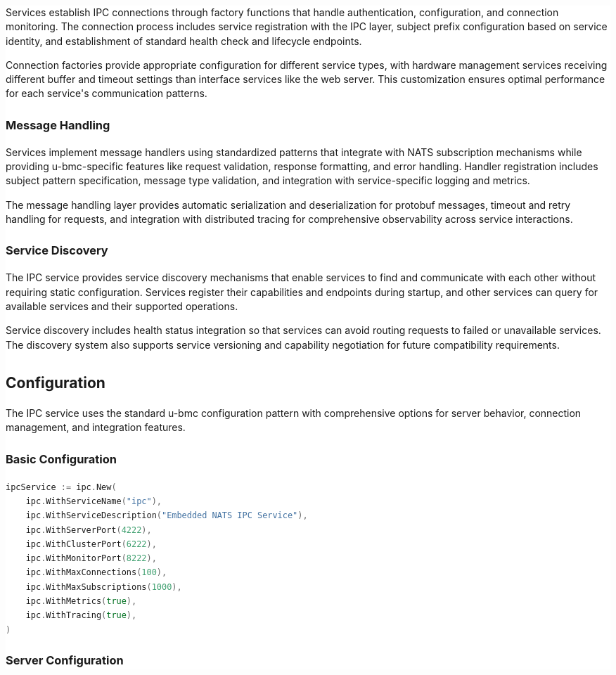Services establish IPC connections through factory functions that handle authentication, configuration, and connection monitoring. The connection process includes service registration with the IPC layer, subject prefix configuration based on service identity, and establishment of standard health check and lifecycle endpoints.

Connection factories provide appropriate configuration for different service types, with hardware management services receiving different buffer and timeout settings than interface services like the web server. This customization ensures optimal performance for each service's communication patterns.

### Message Handling

Services implement message handlers using standardized patterns that integrate with NATS subscription mechanisms while providing u-bmc-specific features like request validation, response formatting, and error handling. Handler registration includes subject pattern specification, message type validation, and integration with service-specific logging and metrics.

The message handling layer provides automatic serialization and deserialization for protobuf messages, timeout and retry handling for requests, and integration with distributed tracing for comprehensive observability across service interactions.

### Service Discovery

The IPC service provides service discovery mechanisms that enable services to find and communicate with each other without requiring static configuration. Services register their capabilities and endpoints during startup, and other services can query for available services and their supported operations.

Service discovery includes health status integration so that services can avoid routing requests to failed or unavailable services. The discovery system also supports service versioning and capability negotiation for future compatibility requirements.

## Configuration

The IPC service uses the standard u-bmc configuration pattern with comprehensive options for server behavior, connection management, and integration features.

### Basic Configuration

```go
ipcService := ipc.New(
    ipc.WithServiceName("ipc"),
    ipc.WithServiceDescription("Embedded NATS IPC Service"),
    ipc.WithServerPort(4222),
    ipc.WithClusterPort(6222),
    ipc.WithMonitorPort(8222),
    ipc.WithMaxConnections(100),
    ipc.WithMaxSubscriptions(1000),
    ipc.WithMetrics(true),
    ipc.WithTracing(true),
)
```

### Server Configuration
